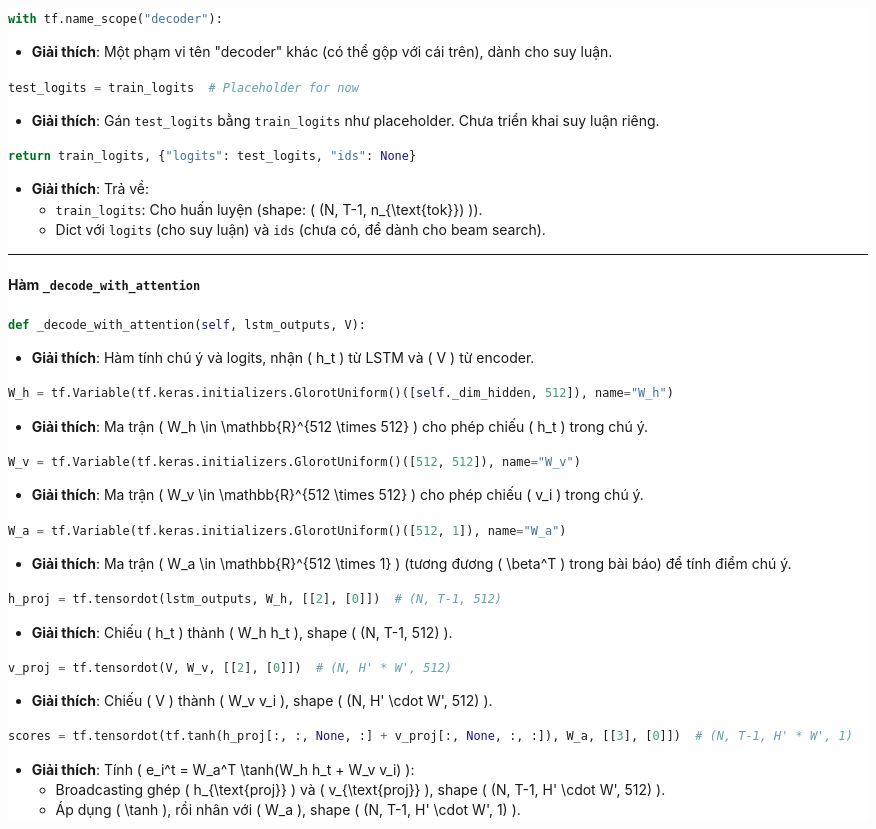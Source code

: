 ```python
with tf.name_scope("decoder"):
```
- **Giải thích**: Một phạm vi tên "decoder" khác (có thể gộp với cái trên), dành cho suy luận.

```python
test_logits = train_logits  # Placeholder for now
```
- **Giải thích**: Gán `test_logits` bằng `train_logits` như placeholder. Chưa triển khai suy luận riêng.

```python
return train_logits, {"logits": test_logits, "ids": None}
```
- **Giải thích**: Trả về:
  - `train_logits`: Cho huấn luyện (shape: \( (N, T-1, n_{\text{tok}}) \)).
  - Dict với `logits` (cho suy luận) và `ids` (chưa có, để dành cho beam search).

---

#### Hàm `_decode_with_attention`
```python
def _decode_with_attention(self, lstm_outputs, V):
```
- **Giải thích**: Hàm tính chú ý và logits, nhận \( h_t \) từ LSTM và \( V \) từ encoder.

```python
W_h = tf.Variable(tf.keras.initializers.GlorotUniform()([self._dim_hidden, 512]), name="W_h")
```
- **Giải thích**: Ma trận \( W_h \in \mathbb{R}^{512 \times 512} \) cho phép chiếu \( h_t \) trong chú ý.

```python
W_v = tf.Variable(tf.keras.initializers.GlorotUniform()([512, 512]), name="W_v")
```
- **Giải thích**: Ma trận \( W_v \in \mathbb{R}^{512 \times 512} \) cho phép chiếu \( v_i \) trong chú ý.

```python
W_a = tf.Variable(tf.keras.initializers.GlorotUniform()([512, 1]), name="W_a")
```
- **Giải thích**: Ma trận \( W_a \in \mathbb{R}^{512 \times 1} \) (tương đương \( \beta^T \) trong bài báo) để tính điểm chú ý.

```python
h_proj = tf.tensordot(lstm_outputs, W_h, [[2], [0]])  # (N, T-1, 512)
```
- **Giải thích**: Chiếu \( h_t \) thành \( W_h h_t \), shape \( (N, T-1, 512) \).

```python
v_proj = tf.tensordot(V, W_v, [[2], [0]])  # (N, H' * W', 512)
```
- **Giải thích**: Chiếu \( V \) thành \( W_v v_i \), shape \( (N, H' \cdot W', 512) \).

```python
scores = tf.tensordot(tf.tanh(h_proj[:, :, None, :] + v_proj[:, None, :, :]), W_a, [[3], [0]])  # (N, T-1, H' * W', 1)
```
- **Giải thích**: Tính \( e_i^t = W_a^T \tanh(W_h h_t + W_v v_i) \):
  - Broadcasting ghép \( h_{\text{proj}} \) và \( v_{\text{proj}} \), shape \( (N, T-1, H' \cdot W', 512) \).
  - Áp dụng \( \tanh \), rồi nhân với \( W_a \), shape \( (N, T-1, H' \cdot W', 1) \).
